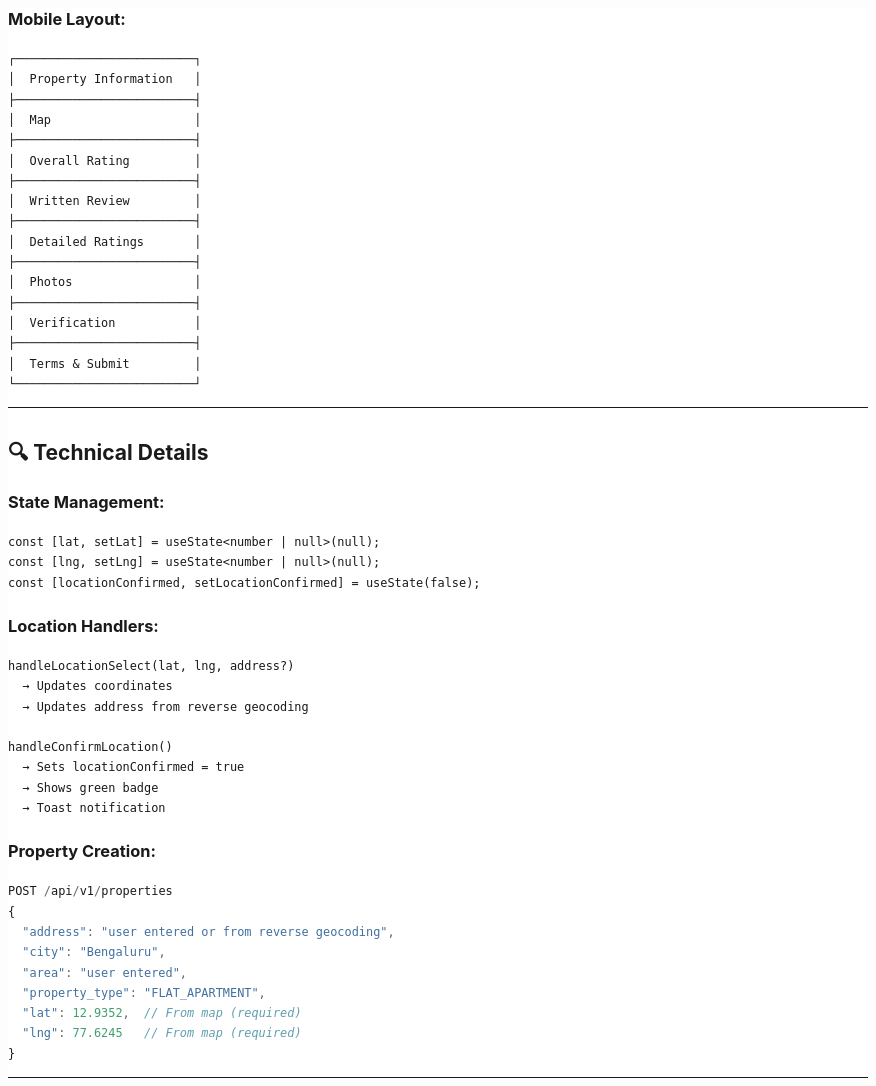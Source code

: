 ### **Mobile Layout:**
```
┌─────────────────────────┐
│  Property Information   │
├─────────────────────────┤
│  Map                    │
├─────────────────────────┤
│  Overall Rating         │
├─────────────────────────┤
│  Written Review         │
├─────────────────────────┤
│  Detailed Ratings       │
├─────────────────────────┤
│  Photos                 │
├─────────────────────────┤
│  Verification           │
├─────────────────────────┤
│  Terms & Submit         │
└─────────────────────────┘
```

---

## 🔍 Technical Details

### **State Management:**
```tsx
const [lat, setLat] = useState<number | null>(null);
const [lng, setLng] = useState<number | null>(null);
const [locationConfirmed, setLocationConfirmed] = useState(false);
```

### **Location Handlers:**
```tsx
handleLocationSelect(lat, lng, address?)
  → Updates coordinates
  → Updates address from reverse geocoding

handleConfirmLocation()
  → Sets locationConfirmed = true
  → Shows green badge
  → Toast notification
```

### **Property Creation:**
```javascript
POST /api/v1/properties
{
  "address": "user entered or from reverse geocoding",
  "city": "Bengaluru",
  "area": "user entered",
  "property_type": "FLAT_APARTMENT",
  "lat": 12.9352,  // From map (required)
  "lng": 77.6245   // From map (required)
}
```

---